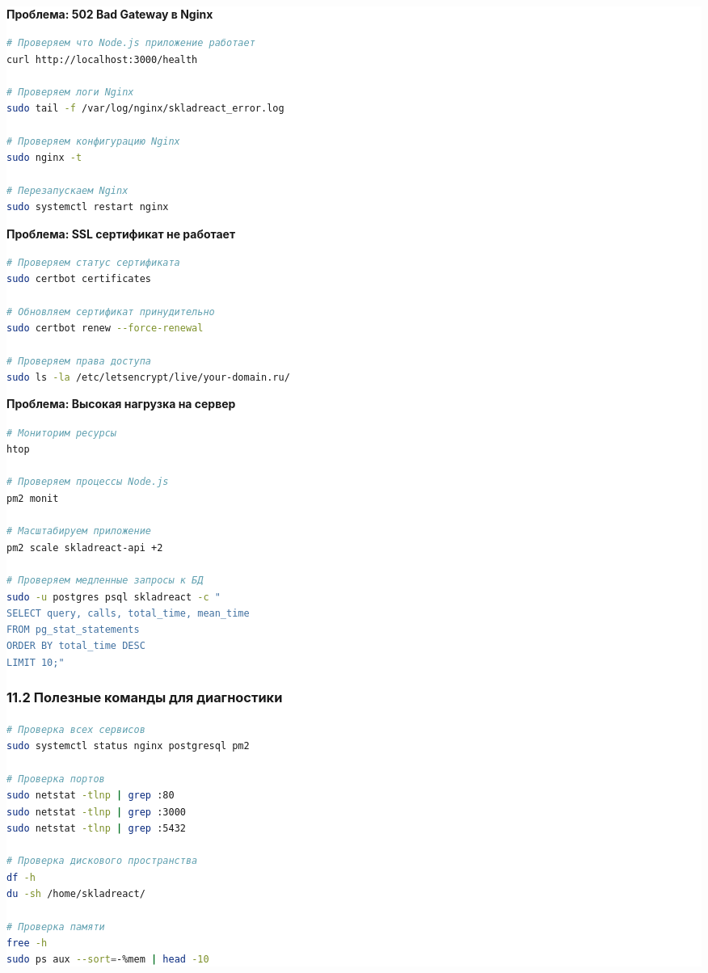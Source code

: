**Проблема: 502 Bad Gateway в Nginx**

```bash
# Проверяем что Node.js приложение работает
curl http://localhost:3000/health

# Проверяем логи Nginx
sudo tail -f /var/log/nginx/skladreact_error.log

# Проверяем конфигурацию Nginx
sudo nginx -t

# Перезапускаем Nginx
sudo systemctl restart nginx
```

**Проблема: SSL сертификат не работает**

```bash
# Проверяем статус сертификата
sudo certbot certificates

# Обновляем сертификат принудительно
sudo certbot renew --force-renewal

# Проверяем права доступа
sudo ls -la /etc/letsencrypt/live/your-domain.ru/
```

**Проблема: Высокая нагрузка на сервер**

```bash
# Мониторим ресурсы
htop

# Проверяем процессы Node.js
pm2 monit

# Масштабируем приложение
pm2 scale skladreact-api +2

# Проверяем медленные запросы к БД
sudo -u postgres psql skladreact -c "
SELECT query, calls, total_time, mean_time 
FROM pg_stat_statements 
ORDER BY total_time DESC 
LIMIT 10;"
```

### 11.2 Полезные команды для диагностики

```bash
# Проверка всех сервисов
sudo systemctl status nginx postgresql pm2

# Проверка портов
sudo netstat -tlnp | grep :80
sudo netstat -tlnp | grep :3000
sudo netstat -tlnp | grep :5432

# Проверка дискового пространства
df -h
du -sh /home/skladreact/

# Проверка памяти
free -h
sudo ps aux --sort=-%mem | head -10
```